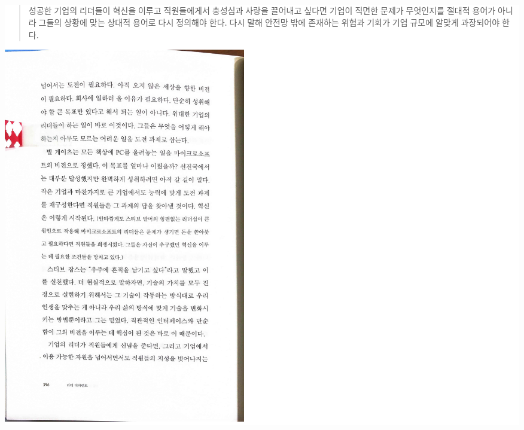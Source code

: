 > 성공한 기업의 리더들이 혁신을 이루고 직원들에게서 충성심과 사랑을 끌어내고 싶다면 기업이 직면한 문제가 무엇인지를 절대적 용어가 아니라 그들의 상황에 맞는 상대적 용어로 다시 정의해야 한다. 다시 말해 안전망 밖에 존재하는 위험과 기회가 기업 규모에 알맞게 과장되어야 한다.

<img src="leader_different/103.jpg" alt="" width="400"/>
